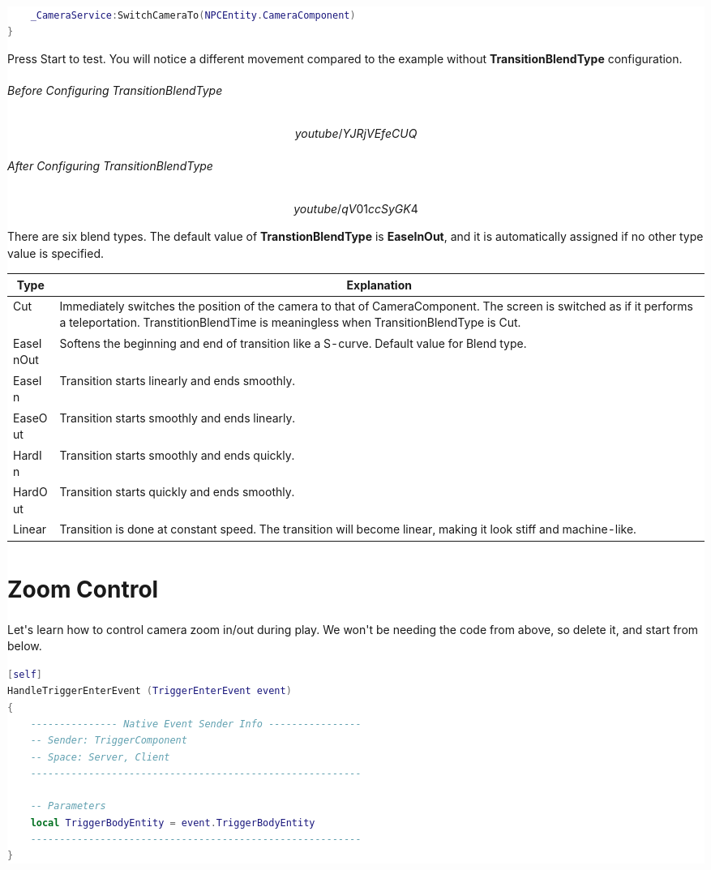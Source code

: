 ```lua
    _CameraService:SwitchCameraTo(NPCEntity.CameraComponent)
}
```

Press Start to test.
You will notice a different movement compared to the example without **TransitionBlendType** configuration.

###### Before Configuring TransitionBlendType

$$youtube
/YJRjVEfeCUQ
$$

###### After Configuring TransitionBlendType

$$youtube
/qV01ccSyGK4
$$

There are six blend types.
The default value of **TranstionBlendType** is **EaseInOut**, and it is automatically assigned if no other type value is specified.

| Type | Explanation |
| --- | --- |
| Cut | Immediately switches the position of the camera to that of CameraComponent. The screen is switched as if it performs a teleportation. TranstitionBlendTime is meaningless when TransitionBlendType is Cut. |
| EaseInOut | Softens the beginning and end of transition like a S-curve. Default value for Blend type. |
| EaseIn | Transition starts linearly and ends smoothly. |
| EaseOut | Transition starts smoothly and ends linearly. |
| HardIn | Transition starts smoothly and ends quickly. |
| HardOut | Transition starts quickly and ends smoothly. |
| Linear | Transition is done at constant speed. The transition will become linear, making it look stiff and machine-like. |

# Zoom Control

Let's learn how to control camera zoom in/out during play.
We won't be needing the code from above, so delete it, and start from below.
```lua
[self]
HandleTriggerEnterEvent (TriggerEnterEvent event)
{
    --------------- Native Event Sender Info ----------------
    -- Sender: TriggerComponent
    -- Space: Server, Client
    ---------------------------------------------------------
    
    -- Parameters
    local TriggerBodyEntity = event.TriggerBodyEntity
    ---------------------------------------------------------
}
```
